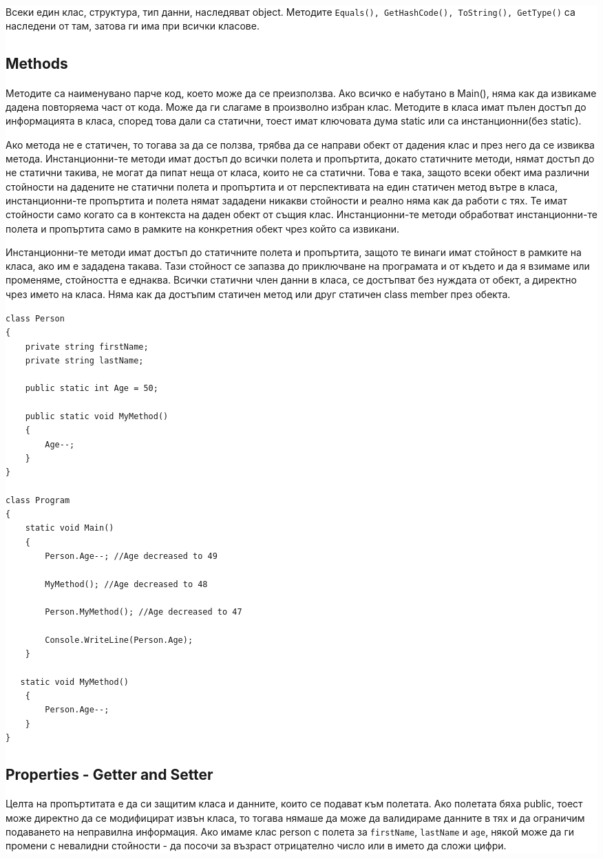Всеки един клас, структура, тип данни, наследяват object. 
Методите `Equals(), GetHashCode(), ToString(), GetType()` са наследени от там, затова ги има при всички класове.
## Methods
Методите са наименувано парче код, което може да се преизползва. Ако всичко е набутано в Main(), няма как да извикаме дадена повторяема част от кода. Може да ги слагаме в произволно избран клас.
Методите в класа имат пълен достъп до информацията в класа, според това дали са статични, тоест имат ключовата дума static или са инстанционни(без static).

Ако метода не е статичен, то тогава за да се ползва, трябва да се направи обект от дадения клас и през него да се извиква метода. Инстанционни-те методи имат достъп до всички полета и пропъртита, докато статичните методи, нямат достъп до не статични такива, не могат да пипат неща от класа, които не са статични. Това е така, защото всеки обект има различни стойности на дадените не статични полета и пропъртита и от перспективата на един статичен метод вътре в класа, инстанционни-те пропъртита и полета нямат зададени никакви стойности и реално няма как да работи с тях. Те имат стойности само когато са в контекста на даден обект от същия клас. Инстанционни-те методи обработват инстанционни-те полета и пропъртита само в рамките на конкретния обект чрез който са извикани.

Инстанционни-те методи имат достъп до статичните полета и пропъртита, защото те винаги имат стойност в рамките на класа, ако им е зададена такава. Тази стойност се запазва до приключване на програмата и от където и да я взимаме или променяме, стойността е еднаква. Всички статични член данни в класа, се достъпват без нуждата от обект, а директно чрез името на класа. Няма как да достъпим статичен метод или друг статичен class member през обекта.

```
class Person
{
    private string firstName;
    private string lastName;

    public static int Age = 50;

    public static void MyMethod()
    {
        Age--; 
    }
}

class Program
{
    static void Main()
    {
        Person.Age--; //Age decreased to 49

        MyMethod(); //Age decreased to 48

        Person.MyMethod(); //Age decreased to 47

        Console.WriteLine(Person.Age);
    }

   static void MyMethod()
    {
        Person.Age--; 
    }
}
```
## Properties - Getter and Setter
Целта на пропъртитата е да си защитим класа и данните, които се подават към полетата. Ако полетата бяха public, тоест може директно да се модифицират извън класа, то тогава нямаше да може да валидираме данните в тях и да ограничим подаването на неправилна информация. 
Aко имаме клас person с полета за `firstName`, `lastName` и `age`, някой може да ги промени с невалидни стойности - да посочи за възраст отрицателно число или в името да сложи цифри. 